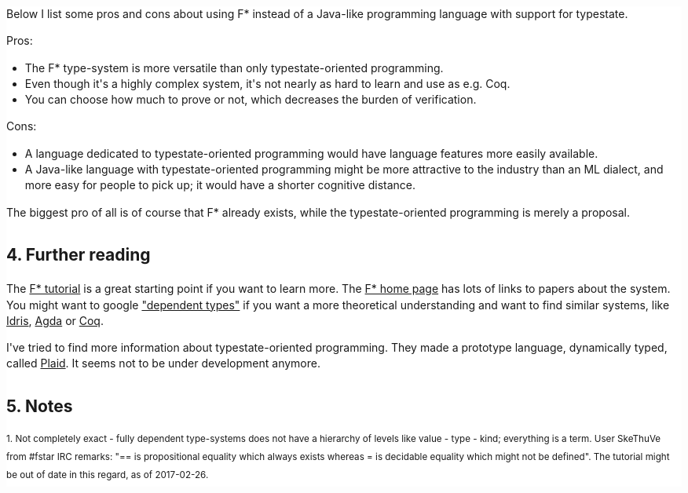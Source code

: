 Below I list some pros and cons about using F\* instead of a Java-like programming language with support for typestate.

Pros:

* The F\* type-system is more versatile than only typestate-oriented programming.
* Even though it's a highly complex system, it's not nearly as hard to learn and use as e.g. Coq.
* You can choose how much to prove or not, which decreases the burden of verification.

Cons:

* A language dedicated to typestate-oriented programming would have language features more easily available.
* A Java-like language with typestate-oriented programming might be more attractive to the industry than an ML dialect, and more easy for people to pick up; it would have a shorter cognitive distance.

The biggest pro of all is of course that F\* already exists, while the typestate-oriented programming is merely a proposal.


## 4. Further reading

The [F\* tutorial](https://www.fstar-lang.org/tutorial/) is a great starting point if you want to learn more. The [F\* home page](https://www.fstar-lang.org/) has lots of links to papers about the system. You might want to google ["dependent types"](https://en.wikipedia.org/wiki/Dependent_type) if you want a more theoretical understanding and want to find similar systems, like [Idris](https://en.wikipedia.org/wiki/Idris_(programming_language)), [Agda](https://en.wikipedia.org/wiki/Agda_(programming_language)) or [Coq](https://coq.inria.fr/).

I've tried to find more information about typestate-oriented programming. They made a prototype language, dynamically typed, called [Plaid](http://www.cs.cmu.edu/~aldrich/plaid/). It seems not to be under development anymore.

## 5. Notes

<sup id='note1'>1. Not completely exact - fully dependent type-systems does not have a hierarchy of levels like value - type - kind; everything is a term. User SkeThuVe from #fstar IRC remarks: "== is propositional equality which always exists whereas = is decidable equality which might not be defined". The tutorial might be out of date in this regard, as of 2017-02-26.</sup>
